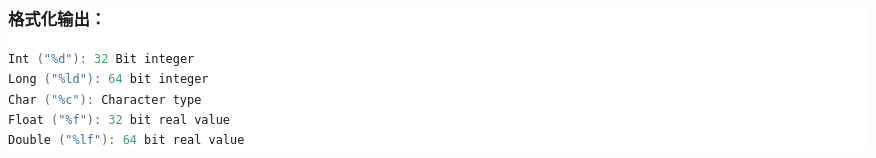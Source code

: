 ### 格式化输出：
```cpp
Int ("%d"): 32 Bit integer
Long ("%ld"): 64 bit integer
Char ("%c"): Character type
Float ("%f"): 32 bit real value
Double ("%lf"): 64 bit real value
```
